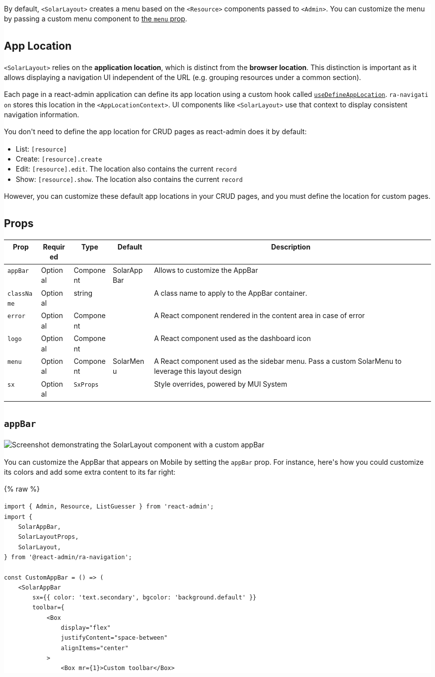 By default, `<SolarLayout>` creates a menu based on the `<Resource>` components passed to `<Admin>`. You can customize the menu by passing a custom menu component to [the `menu` prop](#menu).

## App Location

`<SolarLayout>` relies on the **application location**, which is distinct from the **browser location**. This distinction is important as it allows displaying a navigation UI independent of the URL (e.g. grouping resources under a common section).

Each page in a react-admin application can define its app location using a custom hook called [`useDefineAppLocation`](./useDefineAppLocation.md). `ra-navigation` stores this location in the `<AppLocationContext>`. UI components like `<SolarLayout>` use that context to display consistent navigation information.

You don't need to define the app location for CRUD pages as react-admin does it by default:

-   List: `[resource]`
-   Create: `[resource].create`
-   Edit: `[resource].edit`. The location also contains the current `record`
-   Show: `[resource].show`. The location also contains the current `record`

However, you can customize these default app locations in your CRUD pages, and you must define the location for custom pages.

## Props

| Prop        | Required | Type      | Default     | Description                                                                                        |
| ----------- | -------- | --------- | ----------- | -------------------------------------------------------------------------------------------------- |
| `appBar`    | Optional | Component | SolarAppBar | Allows to customize the AppBar                                                                     |
| `className` | Optional | string    |             | A class name to apply to the AppBar container.                                                     |
| `error`     | Optional | Component |             | A React component rendered in the content area in case of error                                    |
| `logo`      | Optional | Component |             | A React component used as the dashboard icon                                                       |
| `menu`      | Optional | Component | SolarMenu   | A React component used as the sidebar menu. Pass a custom SolarMenu to leverage this layout design |
| `sx`        | Optional | `SxProps` |             | Style overrides, powered by MUI System                                                             |

## `appBar`

![Screenshot demonstrating the SolarLayout component with a custom appBar](https://marmelab.com/ra-enterprise/modules/assets/ra-navigation/latest/solar-layout-with-custom-app-bar.png)

You can customize the AppBar that appears on Mobile by setting the `appBar` prop. For instance, here's how you could customize its colors and add some extra content to its far right:

{% raw %}
```tsx
import { Admin, Resource, ListGuesser } from 'react-admin';
import {
    SolarAppBar,
    SolarLayoutProps,
    SolarLayout,
} from '@react-admin/ra-navigation';

const CustomAppBar = () => (
    <SolarAppBar
        sx={{ color: 'text.secondary', bgcolor: 'background.default' }}
        toolbar={
            <Box
                display="flex"
                justifyContent="space-between"
                alignItems="center"
            >
                <Box mr={1}>Custom toolbar</Box>
```